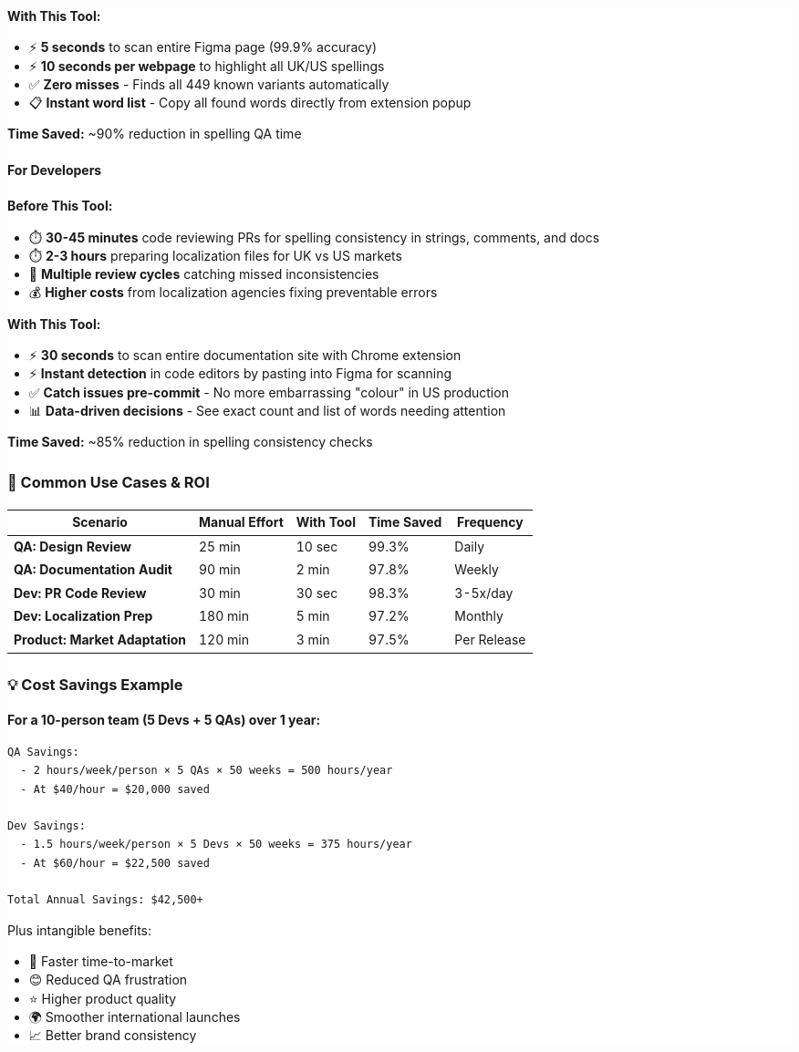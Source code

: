 **With This Tool:**
- ⚡ **5 seconds** to scan entire Figma page (99.9% accuracy)
- ⚡ **10 seconds per webpage** to highlight all UK/US spellings
- ✅ **Zero misses** - Finds all 449 known variants automatically
- 📋 **Instant word list** - Copy all found words directly from extension popup

**Time Saved:** ~90% reduction in spelling QA time

#### **For Developers**

**Before This Tool:**
- ⏱️ **30-45 minutes** code reviewing PRs for spelling consistency in strings, comments, and docs
- ⏱️ **2-3 hours** preparing localization files for UK vs US markets
- 🔄 **Multiple review cycles** catching missed inconsistencies
- 💰 **Higher costs** from localization agencies fixing preventable errors

**With This Tool:**
- ⚡ **30 seconds** to scan entire documentation site with Chrome extension
- ⚡ **Instant detection** in code editors by pasting into Figma for scanning
- ✅ **Catch issues pre-commit** - No more embarrassing "colour" in US production
- 📊 **Data-driven decisions** - See exact count and list of words needing attention

**Time Saved:** ~85% reduction in spelling consistency checks

### 🎯 Common Use Cases & ROI

| Scenario | Manual Effort | With Tool | Time Saved | Frequency |
|----------|--------------|-----------|------------|-----------|
| **QA: Design Review** | 25 min | 10 sec | 99.3% | Daily |
| **QA: Documentation Audit** | 90 min | 2 min | 97.8% | Weekly |
| **Dev: PR Code Review** | 30 min | 30 sec | 98.3% | 3-5x/day |
| **Dev: Localization Prep** | 180 min | 5 min | 97.2% | Monthly |
| **Product: Market Adaptation** | 120 min | 3 min | 97.5% | Per Release |

### 💡 Cost Savings Example

**For a 10-person team (5 Devs + 5 QAs) over 1 year:**

```
QA Savings:
  - 2 hours/week/person × 5 QAs × 50 weeks = 500 hours/year
  - At $40/hour = $20,000 saved

Dev Savings:
  - 1.5 hours/week/person × 5 Devs × 50 weeks = 375 hours/year
  - At $60/hour = $22,500 saved

Total Annual Savings: $42,500+
```

Plus intangible benefits:
- 🚀 Faster time-to-market
- 😊 Reduced QA frustration
- ⭐ Higher product quality
- 🌍 Smoother international launches
- 📈 Better brand consistency
